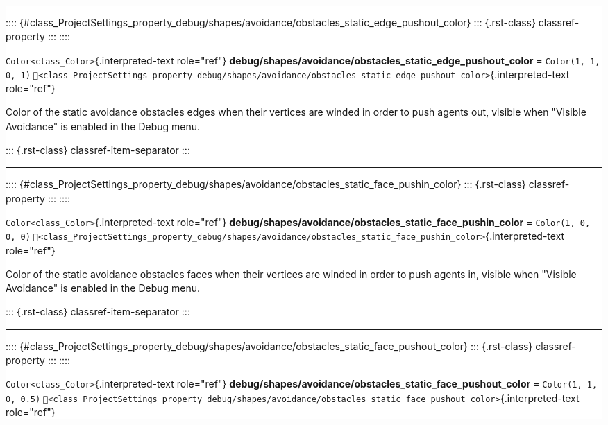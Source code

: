 ------------------------------------------------------------------------

:::: {#class_ProjectSettings_property_debug/shapes/avoidance/obstacles_static_edge_pushout_color}
::: {.rst-class}
classref-property
:::
::::

`Color<class_Color>`{.interpreted-text role="ref"}
**debug/shapes/avoidance/obstacles_static_edge_pushout_color** =
`Color(1, 1, 0, 1)`
`🔗<class_ProjectSettings_property_debug/shapes/avoidance/obstacles_static_edge_pushout_color>`{.interpreted-text
role="ref"}

Color of the static avoidance obstacles edges when their vertices are
winded in order to push agents out, visible when \"Visible Avoidance\"
is enabled in the Debug menu.

::: {.rst-class}
classref-item-separator
:::

------------------------------------------------------------------------

:::: {#class_ProjectSettings_property_debug/shapes/avoidance/obstacles_static_face_pushin_color}
::: {.rst-class}
classref-property
:::
::::

`Color<class_Color>`{.interpreted-text role="ref"}
**debug/shapes/avoidance/obstacles_static_face_pushin_color** =
`Color(1, 0, 0, 0)`
`🔗<class_ProjectSettings_property_debug/shapes/avoidance/obstacles_static_face_pushin_color>`{.interpreted-text
role="ref"}

Color of the static avoidance obstacles faces when their vertices are
winded in order to push agents in, visible when \"Visible Avoidance\" is
enabled in the Debug menu.

::: {.rst-class}
classref-item-separator
:::

------------------------------------------------------------------------

:::: {#class_ProjectSettings_property_debug/shapes/avoidance/obstacles_static_face_pushout_color}
::: {.rst-class}
classref-property
:::
::::

`Color<class_Color>`{.interpreted-text role="ref"}
**debug/shapes/avoidance/obstacles_static_face_pushout_color** =
`Color(1, 1, 0, 0.5)`
`🔗<class_ProjectSettings_property_debug/shapes/avoidance/obstacles_static_face_pushout_color>`{.interpreted-text
role="ref"}
